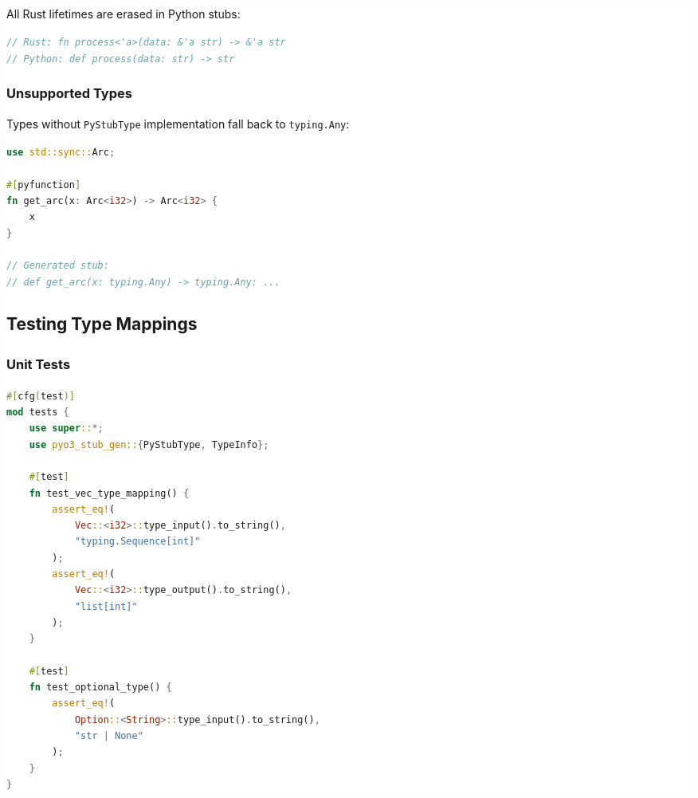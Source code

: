 All Rust lifetimes are erased in Python stubs:

```rust
// Rust: fn process<'a>(data: &'a str) -> &'a str
// Python: def process(data: str) -> str
```

### Unsupported Types

Types without `PyStubType` implementation fall back to `typing.Any`:

```rust
use std::sync::Arc;

#[pyfunction]
fn get_arc(x: Arc<i32>) -> Arc<i32> {
    x
}

// Generated stub:
// def get_arc(x: typing.Any) -> typing.Any: ...
```

## Testing Type Mappings

### Unit Tests

```rust
#[cfg(test)]
mod tests {
    use super::*;
    use pyo3_stub_gen::{PyStubType, TypeInfo};

    #[test]
    fn test_vec_type_mapping() {
        assert_eq!(
            Vec::<i32>::type_input().to_string(),
            "typing.Sequence[int]"
        );
        assert_eq!(
            Vec::<i32>::type_output().to_string(),
            "list[int]"
        );
    }

    #[test]
    fn test_optional_type() {
        assert_eq!(
            Option::<String>::type_input().to_string(),
            "str | None"
        );
    }
}
```
